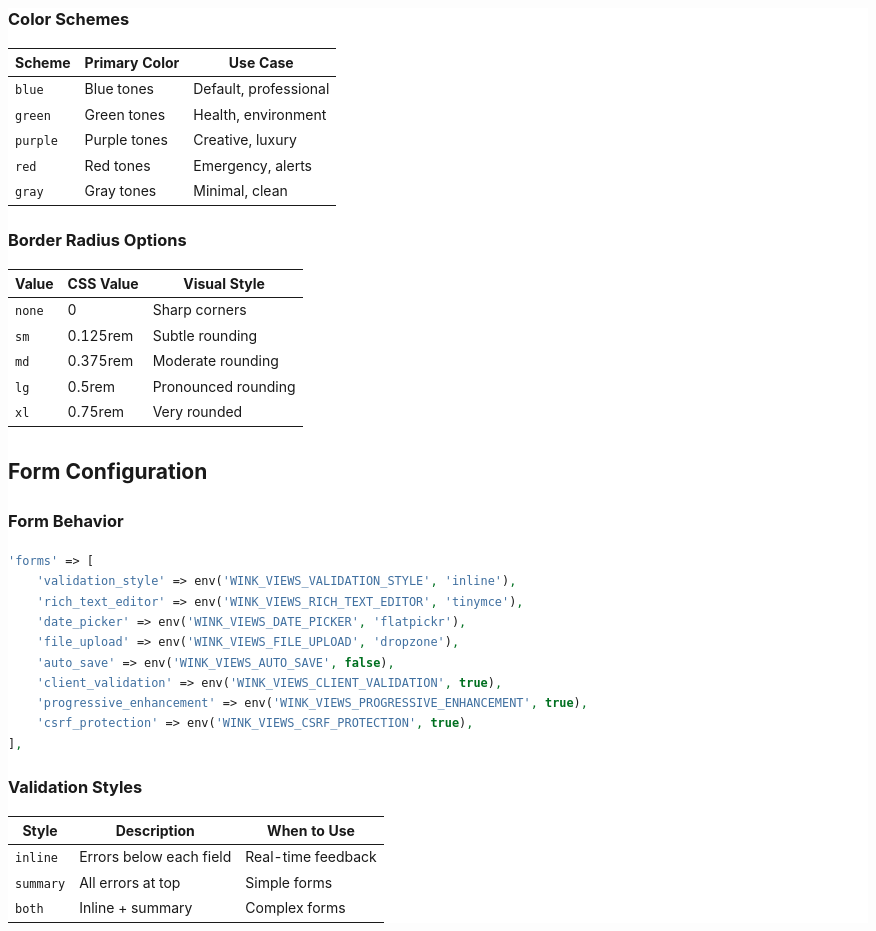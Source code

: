 ### Color Schemes

| Scheme | Primary Color | Use Case |
|--------|---------------|----------|
| `blue` | Blue tones | Default, professional |
| `green` | Green tones | Health, environment |
| `purple` | Purple tones | Creative, luxury |
| `red` | Red tones | Emergency, alerts |
| `gray` | Gray tones | Minimal, clean |

### Border Radius Options

| Value | CSS Value | Visual Style |
|-------|-----------|--------------|
| `none` | 0 | Sharp corners |
| `sm` | 0.125rem | Subtle rounding |
| `md` | 0.375rem | Moderate rounding |
| `lg` | 0.5rem | Pronounced rounding |
| `xl` | 0.75rem | Very rounded |

## Form Configuration

### Form Behavior

```php
'forms' => [
    'validation_style' => env('WINK_VIEWS_VALIDATION_STYLE', 'inline'),
    'rich_text_editor' => env('WINK_VIEWS_RICH_TEXT_EDITOR', 'tinymce'),
    'date_picker' => env('WINK_VIEWS_DATE_PICKER', 'flatpickr'),
    'file_upload' => env('WINK_VIEWS_FILE_UPLOAD', 'dropzone'),
    'auto_save' => env('WINK_VIEWS_AUTO_SAVE', false),
    'client_validation' => env('WINK_VIEWS_CLIENT_VALIDATION', true),
    'progressive_enhancement' => env('WINK_VIEWS_PROGRESSIVE_ENHANCEMENT', true),
    'csrf_protection' => env('WINK_VIEWS_CSRF_PROTECTION', true),
],
```

### Validation Styles

| Style | Description | When to Use |
|-------|-------------|-------------|
| `inline` | Errors below each field | Real-time feedback |
| `summary` | All errors at top | Simple forms |
| `both` | Inline + summary | Complex forms |
